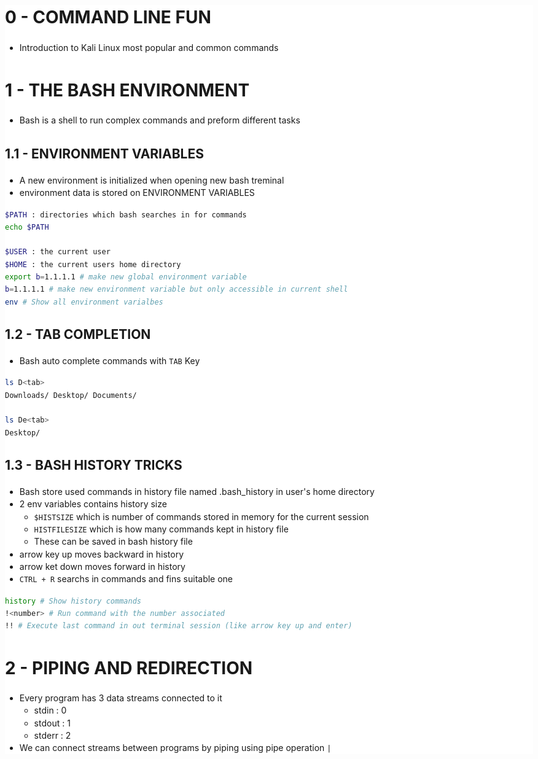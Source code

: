 # 0 - COMMAND LINE FUN
+ Introduction to Kali Linux most popular and common commands

# 1 - THE BASH ENVIRONMENT
+ Bash is a shell to run complex commands and preform different tasks

## 1.1 - ENVIRONMENT VARIABLES
+ A new environment is initialized when opening new bash treminal
+ environment data is stored on ENVIRONMENT VARIABLES
```bash
$PATH : directories which bash searches in for commands
echo $PATH

$USER : the current user
$HOME : the current users home directory
export b=1.1.1.1 # make new global environment variable
b=1.1.1.1 # make new environment variable but only accessible in current shell
env # Show all environment varialbes
```


## 1.2 - TAB COMPLETION
+ Bash auto complete commands with `TAB` Key
```bash
ls D<tab>
Downloads/ Desktop/ Documents/

ls De<tab>
Desktop/
```


## 1.3 - BASH HISTORY TRICKS
+ Bash store used commands in history file named .bash_history in user's home directory
+ 2 env variables contains history size
	+ `$HISTSIZE` which is number of commands stored in memory for the current session
	+ `HISTFILESIZE` which is how many commands kept in history file
	+ These can be saved in bash history file
+ arrow key up moves backward in history
+ arrow ket down moves forward in history
+ `CTRL + R` searchs in commands and fins suitable one
```bash
history # Show history commands
!<number> # Run command with the number associated
!! # Execute last command in out terminal session (like arrow key up and enter)
```

# 2 - PIPING AND REDIRECTION
+ Every program has 3 data streams connected to it
	+ stdin : 0
	+ stdout : 1
	+ stderr : 2
+ We can connect streams between programs by piping using pipe operation `|`
